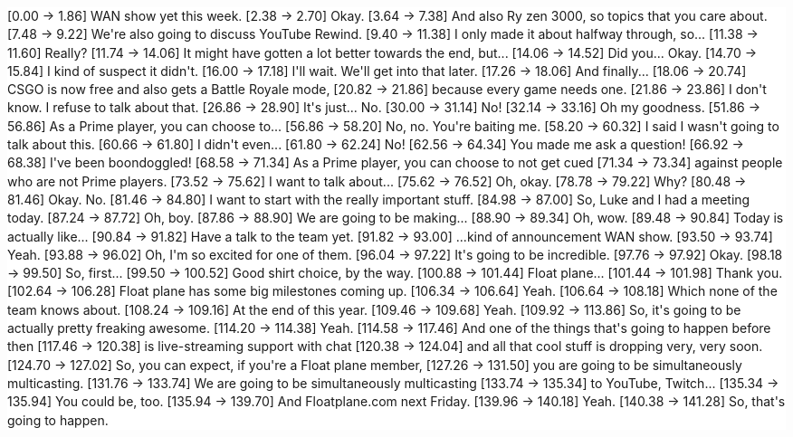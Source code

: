 [0.00 → 1.86] WAN show yet this week.
[2.38 → 2.70] Okay.
[3.64 → 7.38] And also Ry zen 3000, so topics that you care about.
[7.48 → 9.22] We're also going to discuss YouTube Rewind.
[9.40 → 11.38] I only made it about halfway through, so...
[11.38 → 11.60] Really?
[11.74 → 14.06] It might have gotten a lot better towards the end, but...
[14.06 → 14.52] Did you... Okay.
[14.70 → 15.84] I kind of suspect it didn't.
[16.00 → 17.18] I'll wait. We'll get into that later.
[17.26 → 18.06] And finally...
[18.06 → 20.74] CSGO is now free and also gets a Battle Royale mode,
[20.82 → 21.86] because every game needs one.
[21.86 → 23.86] I don't know. I refuse to talk about that.
[26.86 → 28.90] It's just... No.
[30.00 → 31.14] No!
[32.14 → 33.16] Oh my goodness.
[51.86 → 56.86] As a Prime player, you can choose to...
[56.86 → 58.20] No, no. You're baiting me.
[58.20 → 60.32] I said I wasn't going to talk about this.
[60.66 → 61.80] I didn't even...
[61.80 → 62.24] No!
[62.56 → 64.34] You made me ask a question!
[66.92 → 68.38] I've been boondoggled!
[68.58 → 71.34] As a Prime player, you can choose to not get cued
[71.34 → 73.34] against people who are not Prime players.
[73.52 → 75.62] I want to talk about...
[75.62 → 76.52] Oh, okay.
[78.78 → 79.22] Why?
[80.48 → 81.46] Okay. No.
[81.46 → 84.80] I want to start with the really important stuff.
[84.98 → 87.00] So, Luke and I had a meeting today.
[87.24 → 87.72] Oh, boy.
[87.86 → 88.90] We are going to be making...
[88.90 → 89.34] Oh, wow.
[89.48 → 90.84] Today is actually like...
[90.84 → 91.82] Have a talk to the team yet.
[91.82 → 93.00] ...kind of announcement WAN show.
[93.50 → 93.74] Yeah.
[93.88 → 96.02] Oh, I'm so excited for one of them.
[96.04 → 97.22] It's going to be incredible.
[97.76 → 97.92] Okay.
[98.18 → 99.50] So, first...
[99.50 → 100.52] Good shirt choice, by the way.
[100.88 → 101.44] Float plane...
[101.44 → 101.98] Thank you.
[102.64 → 106.28] Float plane has some big milestones coming up.
[106.34 → 106.64] Yeah.
[106.64 → 108.18] Which none of the team knows about.
[108.24 → 109.16] At the end of this year.
[109.46 → 109.68] Yeah.
[109.92 → 113.86] So, it's going to be actually pretty freaking awesome.
[114.20 → 114.38] Yeah.
[114.58 → 117.46] And one of the things that's going to happen before then
[117.46 → 120.38] is live-streaming support with chat
[120.38 → 124.04] and all that cool stuff is dropping very, very soon.
[124.70 → 127.02] So, you can expect, if you're a Float plane member,
[127.26 → 131.50] you are going to be simultaneously multicasting.
[131.76 → 133.74] We are going to be simultaneously multicasting
[133.74 → 135.34] to YouTube, Twitch...
[135.34 → 135.94] You could be, too.
[135.94 → 139.70] And Floatplane.com next Friday.
[139.96 → 140.18] Yeah.
[140.38 → 141.28] So, that's going to happen.